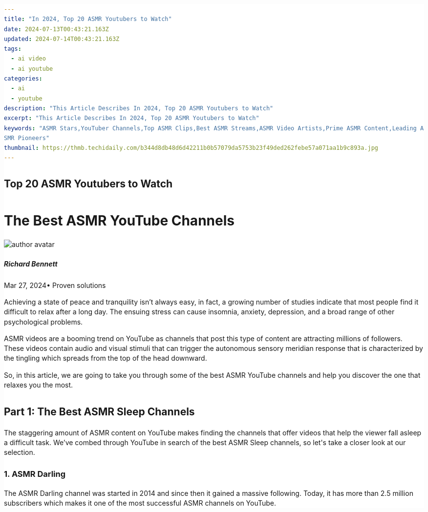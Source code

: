 ```yaml
---
title: "In 2024, Top 20 ASMR Youtubers to Watch"
date: 2024-07-13T00:43:21.163Z
updated: 2024-07-14T00:43:21.163Z
tags:
  - ai video
  - ai youtube
categories:
  - ai
  - youtube
description: "This Article Describes In 2024, Top 20 ASMR Youtubers to Watch"
excerpt: "This Article Describes In 2024, Top 20 ASMR Youtubers to Watch"
keywords: "ASMR Stars,YouTuber Channels,Top ASMR Clips,Best ASMR Streams,ASMR Video Artists,Prime ASMR Content,Leading ASMR Pioneers"
thumbnail: https://thmb.techidaily.com/b344d8db48d6d42211b0b57079da5753b23f49ded262febe57a071aa1b9c893a.jpg
---
```


## Top 20 ASMR Youtubers to Watch

# The Best ASMR YouTube Channels

![author avatar](https://images.wondershare.com/filmora/article-images/richard-bennett.jpg)

##### Richard Bennett

 Mar 27, 2024• Proven solutions

Achieving a state of peace and tranquility isn’t always easy, in fact, a growing number of studies indicate that most people find it difficult to relax after a long day. The ensuing stress can cause insomnia, anxiety, depression, and a broad range of other psychological problems.

ASMR videos are a booming trend on YouTube as channels that post this type of content are attracting millions of followers. These videos contain audio and visual stimuli that can trigger the autonomous sensory meridian response that is characterized by the tingling which spreads from the top of the head downward.

So, in this article, we are going to take you through some of the best ASMR YouTube channels and help you discover the one that relaxes you the most.

## Part 1: The Best ASMR Sleep Channels

The staggering amount of ASMR content on YouTube makes finding the channels that offer videos that help the viewer fall asleep a difficult task. We’ve combed through YouTube in search of the best ASMR Sleep channels, so let's take a closer look at our selection.

### 1\. ASMR Darling

The ASMR Darling channel was started in 2014 and since then it gained a massive following. Today, it has more than 2.5 million subscribers which makes it one of the most successful ASMR channels on YouTube.
